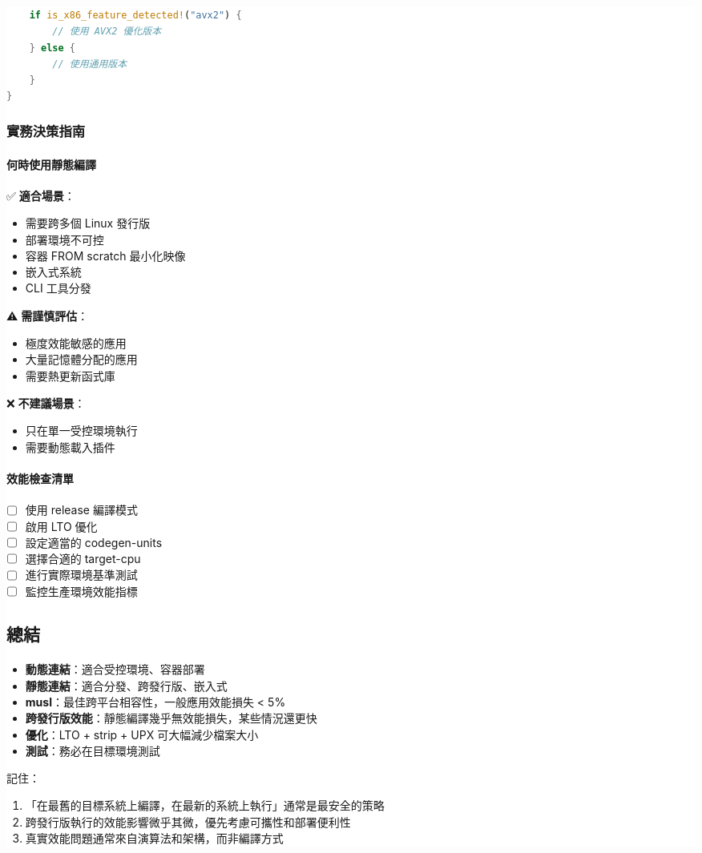 ```rust
    if is_x86_feature_detected!("avx2") {
        // 使用 AVX2 優化版本
    } else {
        // 使用通用版本
    }
}
```

### 實務決策指南

#### 何時使用靜態編譯

✅ **適合場景**：
- 需要跨多個 Linux 發行版
- 部署環境不可控
- 容器 FROM scratch 最小化映像
- 嵌入式系統
- CLI 工具分發

⚠️ **需謹慎評估**：
- 極度效能敏感的應用
- 大量記憶體分配的應用
- 需要熱更新函式庫

❌ **不建議場景**：
- 只在單一受控環境執行
- 需要動態載入插件

#### 效能檢查清單

- [ ] 使用 release 編譯模式
- [ ] 啟用 LTO 優化
- [ ] 設定適當的 codegen-units
- [ ] 選擇合適的 target-cpu
- [ ] 進行實際環境基準測試
- [ ] 監控生產環境效能指標

## 總結

- **動態連結**：適合受控環境、容器部署
- **靜態連結**：適合分發、跨發行版、嵌入式
- **musl**：最佳跨平台相容性，一般應用效能損失 < 5%
- **跨發行版效能**：靜態編譯幾乎無效能損失，某些情況還更快
- **優化**：LTO + strip + UPX 可大幅減少檔案大小
- **測試**：務必在目標環境測試

記住：
1. 「在最舊的目標系統上編譯，在最新的系統上執行」通常是最安全的策略
2. 跨發行版執行的效能影響微乎其微，優先考慮可攜性和部署便利性
3. 真實效能問題通常來自演算法和架構，而非編譯方式